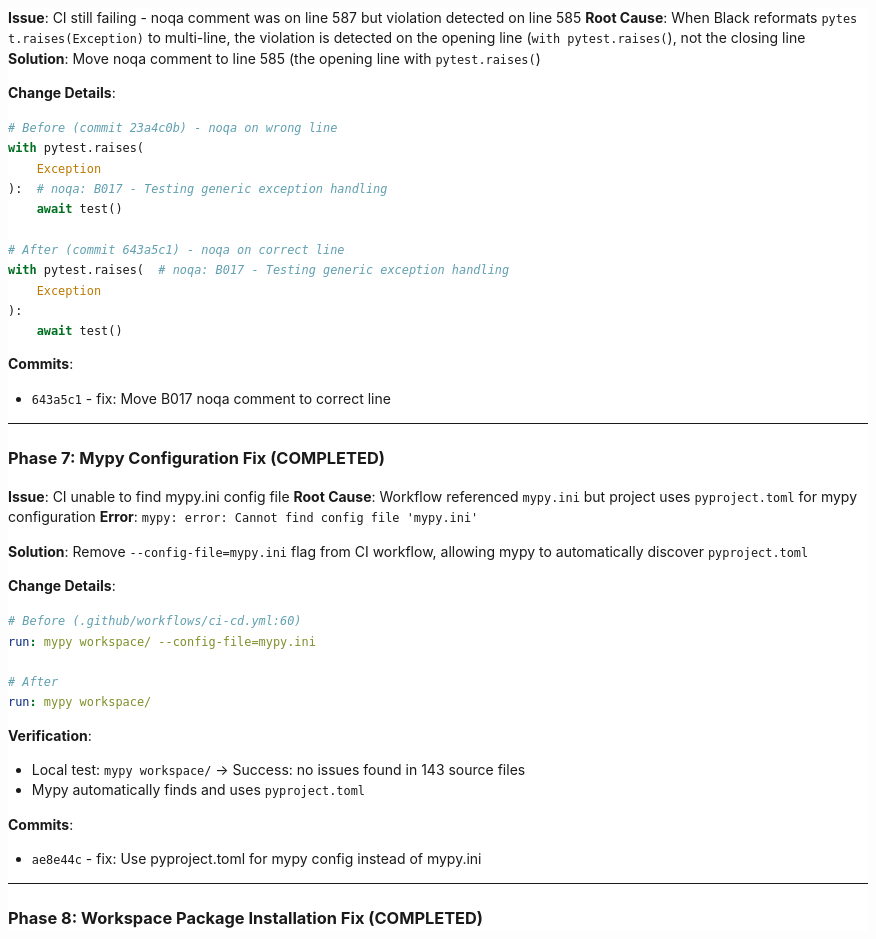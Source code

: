 **Issue**: CI still failing - noqa comment was on line 587 but violation detected on line 585
**Root Cause**: When Black reformats `pytest.raises(Exception)` to multi-line, the violation is detected on the opening line (`with pytest.raises(`), not the closing line
**Solution**: Move noqa comment to line 585 (the opening line with `pytest.raises(`)

**Change Details**:
```python
# Before (commit 23a4c0b) - noqa on wrong line
with pytest.raises(
    Exception
):  # noqa: B017 - Testing generic exception handling
    await test()

# After (commit 643a5c1) - noqa on correct line
with pytest.raises(  # noqa: B017 - Testing generic exception handling
    Exception
):
    await test()
```

**Commits**:
- `643a5c1` - fix: Move B017 noqa comment to correct line

---

### Phase 7: Mypy Configuration Fix (COMPLETED)

**Issue**: CI unable to find mypy.ini config file
**Root Cause**: Workflow referenced `mypy.ini` but project uses `pyproject.toml` for mypy configuration
**Error**: `mypy: error: Cannot find config file 'mypy.ini'`

**Solution**: Remove `--config-file=mypy.ini` flag from CI workflow, allowing mypy to automatically discover `pyproject.toml`

**Change Details**:
```yaml
# Before (.github/workflows/ci-cd.yml:60)
run: mypy workspace/ --config-file=mypy.ini

# After
run: mypy workspace/
```

**Verification**:
- Local test: `mypy workspace/` → Success: no issues found in 143 source files
- Mypy automatically finds and uses `pyproject.toml`

**Commits**:
- `ae8e44c` - fix: Use pyproject.toml for mypy config instead of mypy.ini

---

### Phase 8: Workspace Package Installation Fix (COMPLETED)
